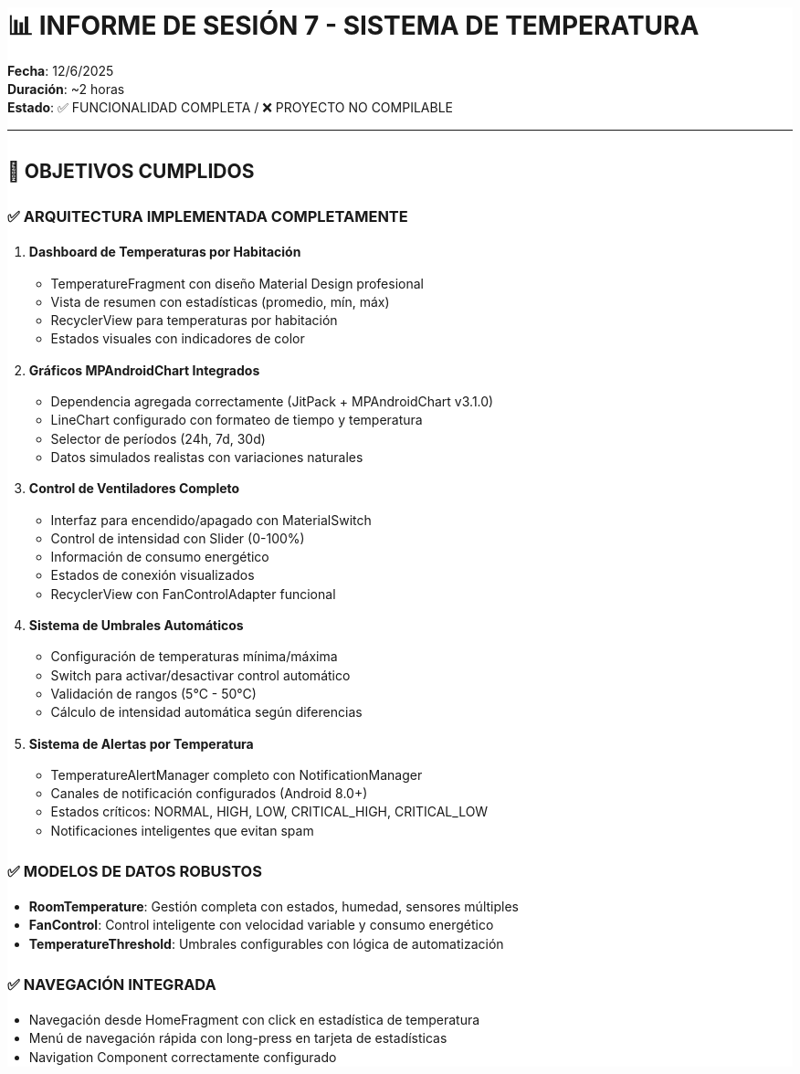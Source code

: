 # 📊 INFORME DE SESIÓN 7 - SISTEMA DE TEMPERATURA

**Fecha**: 12/6/2025  
**Duración**: ~2 horas  
**Estado**: ✅ FUNCIONALIDAD COMPLETA / ❌ PROYECTO NO COMPILABLE  

---

## 🎯 OBJETIVOS CUMPLIDOS

### ✅ ARQUITECTURA IMPLEMENTADA COMPLETAMENTE

1. **Dashboard de Temperaturas por Habitación**
   - TemperatureFragment con diseño Material Design profesional
   - Vista de resumen con estadísticas (promedio, mín, máx)
   - RecyclerView para temperaturas por habitación
   - Estados visuales con indicadores de color

2. **Gráficos MPAndroidChart Integrados**
   - Dependencia agregada correctamente (JitPack + MPAndroidChart v3.1.0)
   - LineChart configurado con formateo de tiempo y temperatura
   - Selector de períodos (24h, 7d, 30d)
   - Datos simulados realistas con variaciones naturales

3. **Control de Ventiladores Completo**
   - Interfaz para encendido/apagado con MaterialSwitch
   - Control de intensidad con Slider (0-100%)
   - Información de consumo energético
   - Estados de conexión visualizados
   - RecyclerView con FanControlAdapter funcional

4. **Sistema de Umbrales Automáticos**
   - Configuración de temperaturas mínima/máxima
   - Switch para activar/desactivar control automático
   - Validación de rangos (5°C - 50°C)
   - Cálculo de intensidad automática según diferencias

5. **Sistema de Alertas por Temperatura**
   - TemperatureAlertManager completo con NotificationManager
   - Canales de notificación configurados (Android 8.0+)
   - Estados críticos: NORMAL, HIGH, LOW, CRITICAL_HIGH, CRITICAL_LOW
   - Notificaciones inteligentes que evitan spam

### ✅ MODELOS DE DATOS ROBUSTOS

- **RoomTemperature**: Gestión completa con estados, humedad, sensores múltiples
- **FanControl**: Control inteligente con velocidad variable y consumo energético
- **TemperatureThreshold**: Umbrales configurables con lógica de automatización

### ✅ NAVEGACIÓN INTEGRADA

- Navegación desde HomeFragment con click en estadística de temperatura
- Menú de navegación rápida con long-press en tarjeta de estadísticas
- Navigation Component correctamente configurado

